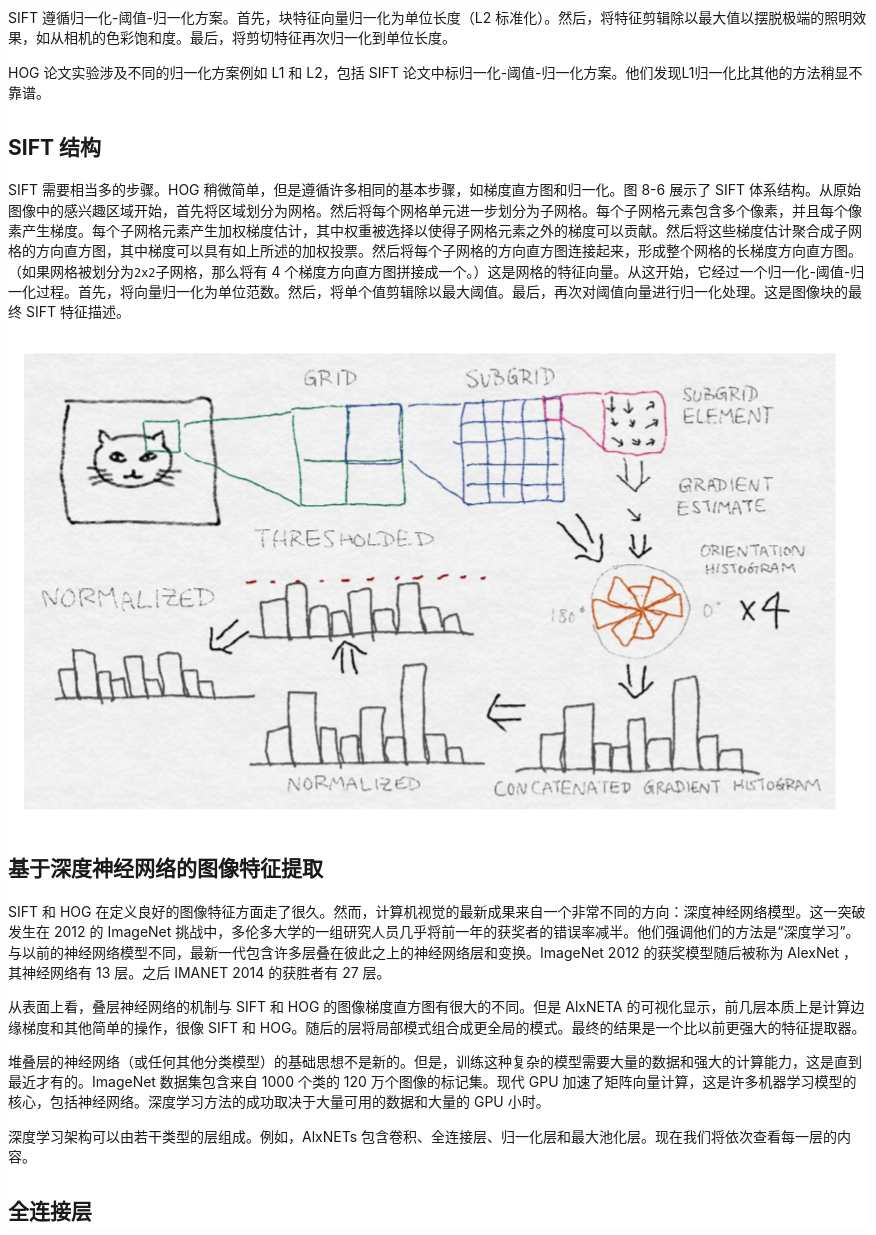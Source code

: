 SIFT 遵循归一化-阈值-归一化方案。首先，块特征向量归一化为单位长度（L2 标准化）。然后，将特征剪辑除以最大值以摆脱极端的照明效果，如从相机的色彩饱和度。最后，将剪切特征再次归一化到单位长度。

HOG 论文实验涉及不同的归一化方案例如 L1 和 L2，包括 SIFT 论文中标归一化-阈值-归一化方案。他们发现L1归一化比其他的方法稍显不靠谱。

## SIFT 结构

SIFT 需要相当多的步骤。HOG 稍微简单，但是遵循许多相同的基本步骤，如梯度直方图和归一化。图 8-6 展示了 SIFT 体系结构。从原始图像中的感兴趣区域开始，首先将区域划分为网格。然后将每个网格单元进一步划分为子网格。每个子网格元素包含多个像素，并且每个像素产生梯度。每个子网格元素产生加权梯度估计，其中权重被选择以使得子网格元素之外的梯度可以贡献。然后将这些梯度估计聚合成子网格的方向直方图，其中梯度可以具有如上所述的加权投票。然后将每个子网格的方向直方图连接起来，形成整个网格的长梯度方向直方图。（如果网格被划分为`2x2`子网格，那么将有 4 个梯度方向直方图拼接成一个。）这是网格的特征向量。从这开始，它经过一个归一化-阈值-归一化过程。首先，将向量归一化为单位范数。然后，将单个值剪辑除以最大阈值。最后，再次对阈值向量进行归一化处理。这是图像块的最终 SIFT 特征描述。

![图8-6](img/chapter8/8-6.png)

## 基于深度神经网络的图像特征提取

SIFT 和 HOG 在定义良好的图像特征方面走了很久。然而，计算机视觉的最新成果来自一个非常不同的方向：深度神经网络模型。这一突破发生在 2012 的 ImageNet 挑战中，多伦多大学的一组研究人员几乎将前一年的获奖者的错误率减半。他们强调他们的方法是“深度学习”。与以前的神经网络模型不同，最新一代包含许多层叠在彼此之上的神经网络层和变换。ImageNet 2012 的获奖模型随后被称为 AlexNet ，其神经网络有 13 层。之后 IMANET 2014 的获胜者有 27 层。

从表面上看，叠层神经网络的机制与 SIFT 和 HOG 的图像梯度直方图有很大的不同。但是 AlxNETA 的可视化显示，前几层本质上是计算边缘梯度和其他简单的操作，很像 SIFT 和 HOG。随后的层将局部模式组合成更全局的模式。最终的结果是一个比以前更强大的特征提取器。

堆叠层的神经网络（或任何其他分类模型）的基础思想不是新的。但是，训练这种复杂的模型需要大量的数据和强大的计算能力，这是直到最近才有的。ImageNet 数据集包含来自 1000 个类的 120 万个图像的标记集。现代 GPU 加速了矩阵向量计算，这是许多机器学习模型的核心，包括神经网络。深度学习方法的成功取决于大量可用的数据和大量的 GPU 小时。

深度学习架构可以由若干类型的层组成。例如，AlxNETs 包含卷积、全连接层、归一化层和最大池化层。现在我们将依次查看每一层的内容。

## 全连接层
